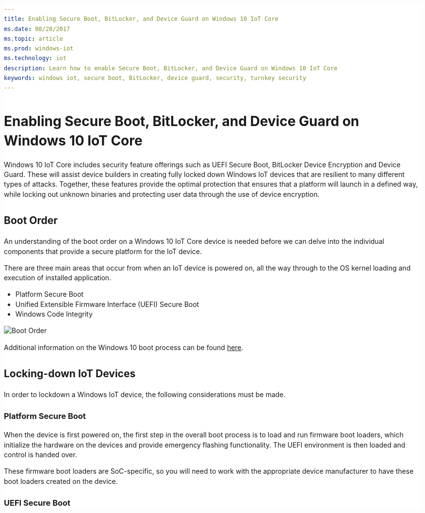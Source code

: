 ```yaml
---
title: Enabling Secure Boot, BitLocker, and Device Guard on Windows 10 IoT Core
ms.date: 08/28/2017
ms.topic: article
ms.prod: windows-iot
ms.technology: iot
description: Learn how to enable Secure Boot, BitLocker, and Device Guard on Windows 10 IoT Core
keywords: windows iot, secure boot, BitLocker, device guard, security, turnkey security
---
```


# Enabling Secure Boot, BitLocker, and Device Guard on Windows 10 IoT Core

Windows 10 IoT Core includes security feature offerings such as UEFI Secure Boot, BitLocker Device Encryption and Device Guard.  These will assist device builders in creating fully locked down Windows IoT devices that are resilient to many different types of attacks.  Together, these features provide the optimal protection that ensures that a platform will launch in a defined way, while locking out unknown binaries and protecting user data through the use of device encryption.

## Boot Order

An understanding of the boot order on a Windows 10 IoT Core device is needed before we can delve into the individual components that provide a secure platform for the IoT device.

There are three main areas that occur from when an IoT device is powered on, all the way through to the OS kernel loading and execution of installed application.

* Platform Secure Boot
* Unified Extensible Firmware Interface (UEFI) Secure Boot
* Windows Code Integrity

![Boot Order](../media/SecureBootAndBitLocker/BootOrder.jpg)

Additional information on the Windows 10 boot process can be found [here](/windows/security/information-protection/secure-the-windows-10-boot-process).

## Locking-down IoT Devices

In order to lockdown a Windows IoT device, the following considerations must be made.

### Platform Secure Boot

When the device is first powered on, the first step in the overall boot process is to load and run firmware boot loaders, which initialize the hardware on the devices and provide emergency flashing functionality. The UEFI environment is then loaded and control is handed over.

These firmware boot loaders are SoC-specific, so you will need to work with the appropriate device manufacturer to have these boot loaders created on the device.

### UEFI Secure Boot
